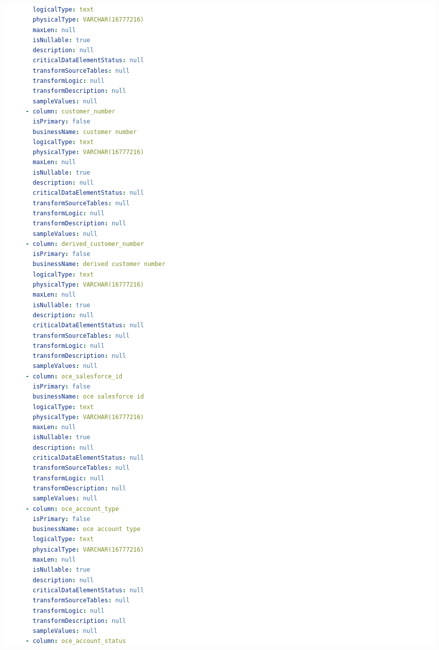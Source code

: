 ```YAML
        logicalType: text
        physicalType: VARCHAR(16777216)
        maxLen: null
        isNullable: true
        description: null
        criticalDataElementStatus: null
        transformSourceTables: null
        transformLogic: null
        transformDescription: null
        sampleValues: null
      - column: customer_number
        isPrimary: false
        businessName: customer number 
        logicalType: text
        physicalType: VARCHAR(16777216)
        maxLen: null
        isNullable: true
        description: null
        criticalDataElementStatus: null
        transformSourceTables: null
        transformLogic: null
        transformDescription: null
        sampleValues: null
      - column: derived_customer_number
        isPrimary: false
        businessName: derived customer number 
        logicalType: text
        physicalType: VARCHAR(16777216)
        maxLen: null
        isNullable: true
        description: null
        criticalDataElementStatus: null
        transformSourceTables: null
        transformLogic: null
        transformDescription: null
        sampleValues: null
      - column: oce_salesforce_id
        isPrimary: false
        businessName: oce salesforce id 
        logicalType: text
        physicalType: VARCHAR(16777216)
        maxLen: null
        isNullable: true
        description: null
        criticalDataElementStatus: null
        transformSourceTables: null
        transformLogic: null
        transformDescription: null
        sampleValues: null
      - column: oce_account_type
        isPrimary: false
        businessName: oce account type 
        logicalType: text
        physicalType: VARCHAR(16777216)
        maxLen: null
        isNullable: true
        description: null
        criticalDataElementStatus: null
        transformSourceTables: null
        transformLogic: null
        transformDescription: null
        sampleValues: null
      - column: oce_account_status
```